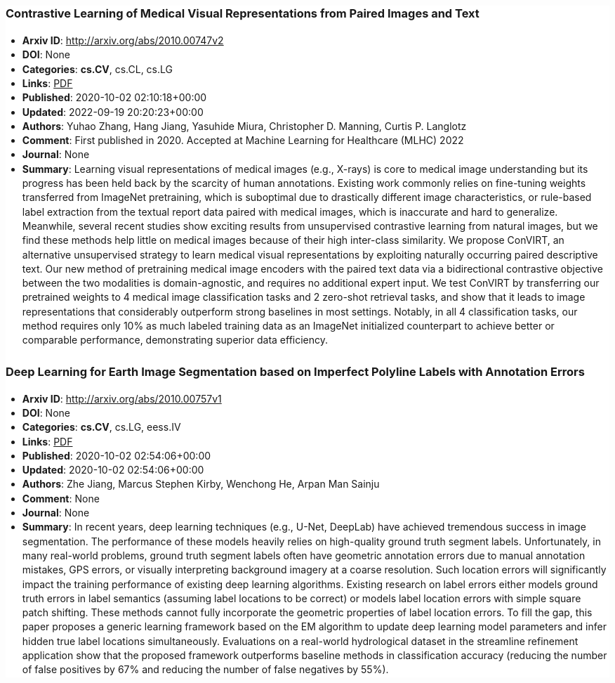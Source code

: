 

### Contrastive Learning of Medical Visual Representations from Paired Images and Text
- **Arxiv ID**: http://arxiv.org/abs/2010.00747v2
- **DOI**: None
- **Categories**: **cs.CV**, cs.CL, cs.LG
- **Links**: [PDF](http://arxiv.org/pdf/2010.00747v2)
- **Published**: 2020-10-02 02:10:18+00:00
- **Updated**: 2022-09-19 20:20:23+00:00
- **Authors**: Yuhao Zhang, Hang Jiang, Yasuhide Miura, Christopher D. Manning, Curtis P. Langlotz
- **Comment**: First published in 2020. Accepted at Machine Learning for Healthcare
  (MLHC) 2022
- **Journal**: None
- **Summary**: Learning visual representations of medical images (e.g., X-rays) is core to medical image understanding but its progress has been held back by the scarcity of human annotations. Existing work commonly relies on fine-tuning weights transferred from ImageNet pretraining, which is suboptimal due to drastically different image characteristics, or rule-based label extraction from the textual report data paired with medical images, which is inaccurate and hard to generalize. Meanwhile, several recent studies show exciting results from unsupervised contrastive learning from natural images, but we find these methods help little on medical images because of their high inter-class similarity. We propose ConVIRT, an alternative unsupervised strategy to learn medical visual representations by exploiting naturally occurring paired descriptive text. Our new method of pretraining medical image encoders with the paired text data via a bidirectional contrastive objective between the two modalities is domain-agnostic, and requires no additional expert input. We test ConVIRT by transferring our pretrained weights to 4 medical image classification tasks and 2 zero-shot retrieval tasks, and show that it leads to image representations that considerably outperform strong baselines in most settings. Notably, in all 4 classification tasks, our method requires only 10\% as much labeled training data as an ImageNet initialized counterpart to achieve better or comparable performance, demonstrating superior data efficiency.



### Deep Learning for Earth Image Segmentation based on Imperfect Polyline Labels with Annotation Errors
- **Arxiv ID**: http://arxiv.org/abs/2010.00757v1
- **DOI**: None
- **Categories**: **cs.CV**, cs.LG, eess.IV
- **Links**: [PDF](http://arxiv.org/pdf/2010.00757v1)
- **Published**: 2020-10-02 02:54:06+00:00
- **Updated**: 2020-10-02 02:54:06+00:00
- **Authors**: Zhe Jiang, Marcus Stephen Kirby, Wenchong He, Arpan Man Sainju
- **Comment**: None
- **Journal**: None
- **Summary**: In recent years, deep learning techniques (e.g., U-Net, DeepLab) have achieved tremendous success in image segmentation. The performance of these models heavily relies on high-quality ground truth segment labels. Unfortunately, in many real-world problems, ground truth segment labels often have geometric annotation errors due to manual annotation mistakes, GPS errors, or visually interpreting background imagery at a coarse resolution. Such location errors will significantly impact the training performance of existing deep learning algorithms. Existing research on label errors either models ground truth errors in label semantics (assuming label locations to be correct) or models label location errors with simple square patch shifting. These methods cannot fully incorporate the geometric properties of label location errors. To fill the gap, this paper proposes a generic learning framework based on the EM algorithm to update deep learning model parameters and infer hidden true label locations simultaneously. Evaluations on a real-world hydrological dataset in the streamline refinement application show that the proposed framework outperforms baseline methods in classification accuracy (reducing the number of false positives by 67% and reducing the number of false negatives by 55%).
